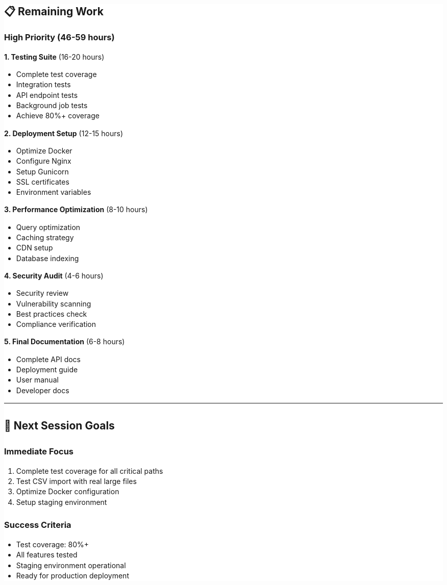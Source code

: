 
## 📋 Remaining Work

### High Priority (46-59 hours)

**1. Testing Suite** (16-20 hours)
- Complete test coverage
- Integration tests
- API endpoint tests
- Background job tests
- Achieve 80%+ coverage

**2. Deployment Setup** (12-15 hours)
- Optimize Docker
- Configure Nginx
- Setup Gunicorn
- SSL certificates
- Environment variables

**3. Performance Optimization** (8-10 hours)
- Query optimization
- Caching strategy
- CDN setup
- Database indexing

**4. Security Audit** (4-6 hours)
- Security review
- Vulnerability scanning
- Best practices check
- Compliance verification

**5. Final Documentation** (6-8 hours)
- Complete API docs
- Deployment guide
- User manual
- Developer docs

---

## 🎯 Next Session Goals

### Immediate Focus
1. Complete test coverage for all critical paths
2. Test CSV import with real large files
3. Optimize Docker configuration
4. Setup staging environment

### Success Criteria
- Test coverage: 80%+
- All features tested
- Staging environment operational
- Ready for production deployment
